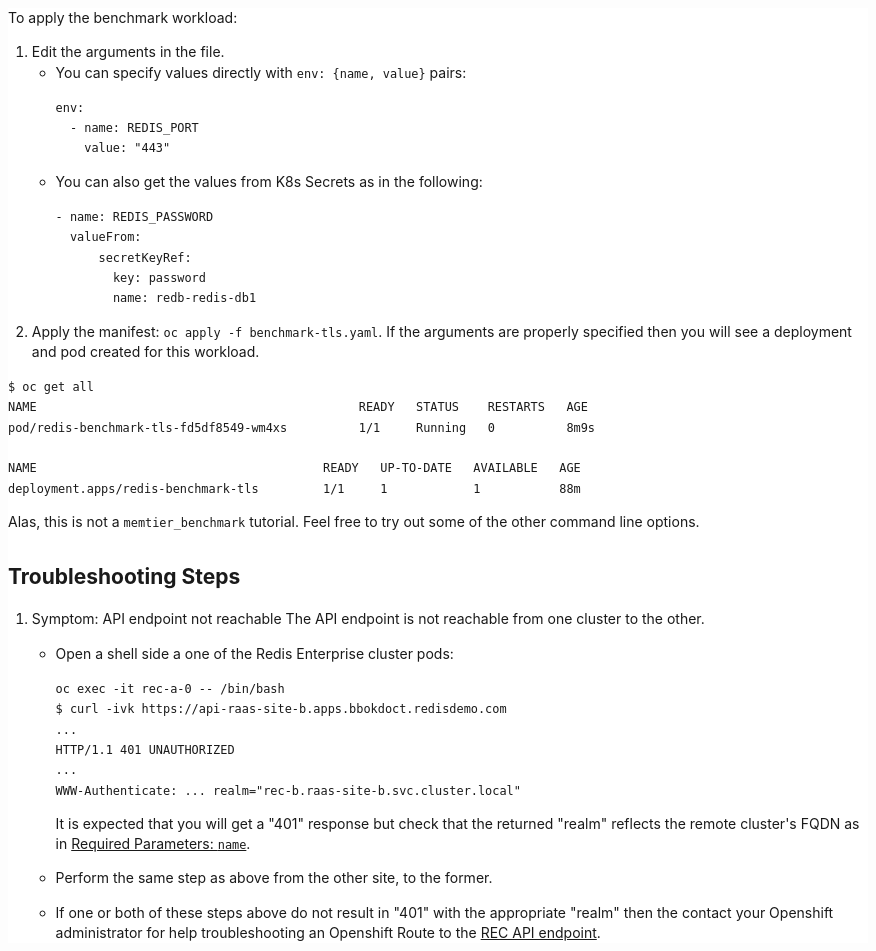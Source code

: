 To apply the benchmark workload: 
1. Edit the arguments in the file. 
   * You can specify values directly with `env: {name, value}` pairs:
      ```
      env:
        - name: REDIS_PORT
          value: "443"
      ```
   * You can also get the values from K8s Secrets as in the following: 
      ```
      - name: REDIS_PASSWORD
        valueFrom:
            secretKeyRef:
              key: password
              name: redb-redis-db1 
      ```
2. Apply the manifest: `oc apply -f benchmark-tls.yaml`. If the arguments are properly specified then you will see a deployment and pod created for this workload. 

```
$ oc get all
NAME                                             READY   STATUS    RESTARTS   AGE
pod/redis-benchmark-tls-fd5df8549-wm4xs          1/1     Running   0          8m9s

NAME                                        READY   UP-TO-DATE   AVAILABLE   AGE
deployment.apps/redis-benchmark-tls         1/1     1            1           88m
```

Alas, this is not a `memtier_benchmark` tutorial. Feel free to try out some of the other command line options. 

## Troubleshooting Steps

1. Symptom: API endpoint not reachable
The API endpoint is not reachable from one cluster to the other. 
   
    * Open a shell side a one of the Redis Enterprise cluster pods:
  
      ```
      oc exec -it rec-a-0 -- /bin/bash
      $ curl -ivk https://api-raas-site-b.apps.bbokdoct.redisdemo.com
      ...
      HTTP/1.1 401 UNAUTHORIZED
      ...
      WWW-Authenticate: ... realm="rec-b.raas-site-b.svc.cluster.local"
      ```
      It is expected that you will get a "401" response but check that the returned "realm" reflects the remote cluster's FQDN as in [Required Parameters: `name`](#name).

    * Perform the same step as above from the other site, to the former. 
    * If one or both of these steps above do not result in "401" with the appropriate "realm" then the contact your Openshift administrator for help troubleshooting an Openshift Route to the [REC API endpoint](#url). 
  